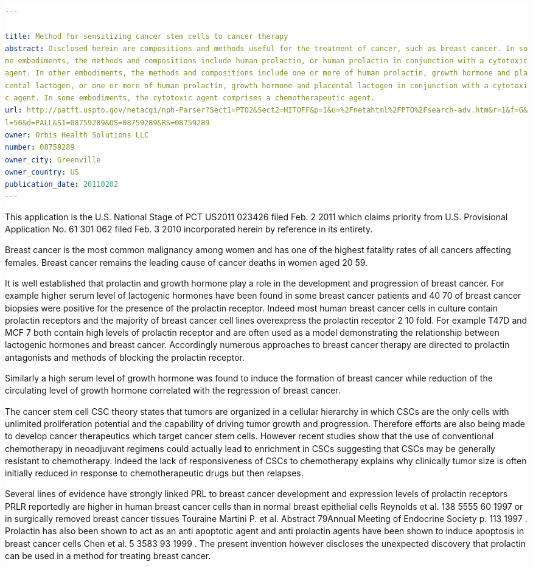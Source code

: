 ```yaml
---

title: Method for sensitizing cancer stem cells to cancer therapy
abstract: Disclosed herein are compositions and methods useful for the treatment of cancer, such as breast cancer. In some embodiments, the methods and compositions include human prolactin, or human prolactin in conjunction with a cytotoxic agent. In other embodiments, the methods and compositions include one or more of human prolactin, growth hormone and placental lactogen, or one or more of human prolactin, growth hormone and placental lactogen in conjunction with a cytotoxic agent. In some embodiments, the cytotoxic agent comprises a chemotherapeutic agent.
url: http://patft.uspto.gov/netacgi/nph-Parser?Sect1=PTO2&Sect2=HITOFF&p=1&u=%2Fnetahtml%2FPTO%2Fsearch-adv.htm&r=1&f=G&l=50&d=PALL&S1=08759289&OS=08759289&RS=08759289
owner: Orbis Health Solutions LLC
number: 08759289
owner_city: Greenville
owner_country: US
publication_date: 20110202
---
```

This application is the U.S. National Stage of PCT US2011 023426 filed Feb. 2 2011 which claims priority from U.S. Provisional Application No. 61 301 062 filed Feb. 3 2010 incorporated herein by reference in its entirety.

Breast cancer is the most common malignancy among women and has one of the highest fatality rates of all cancers affecting females. Breast cancer remains the leading cause of cancer deaths in women aged 20 59.

It is well established that prolactin and growth hormone play a role in the development and progression of breast cancer. For example higher serum level of lactogenic hormones have been found in some breast cancer patients and 40 70 of breast cancer biopsies were positive for the presence of the prolactin receptor. Indeed most human breast cancer cells in culture contain prolactin receptors and the majority of breast cancer cell lines overexpress the prolactin receptor 2 10 fold. For example T47D and MCF 7 both contain high levels of prolactin receptor and are often used as a model demonstrating the relationship between lactogenic hormones and breast cancer. Accordingly numerous approaches to breast cancer therapy are directed to prolactin antagonists and methods of blocking the prolactin receptor.

Similarly a high serum level of growth hormone was found to induce the formation of breast cancer while reduction of the circulating level of growth hormone correlated with the regression of breast cancer.

The cancer stem cell CSC theory states that tumors are organized in a cellular hierarchy in which CSCs are the only cells with unlimited proliferation potential and the capability of driving tumor growth and progression. Therefore efforts are also being made to develop cancer therapeutics which target cancer stem cells. However recent studies show that the use of conventional chemotherapy in neoadjuvant regimens could actually lead to enrichment in CSCs suggesting that CSCs may be generally resistant to chemotherapy. Indeed the lack of responsiveness of CSCs to chemotherapy explains why clinically tumor size is often initially reduced in response to chemotherapeutic drugs but then relapses.

Several lines of evidence have strongly linked PRL to breast cancer development and expression levels of prolactin receptors PRLR reportedly are higher in human breast cancer cells than in normal breast epithelial cells Reynolds et al. 138 5555 60 1997 or in surgically removed breast cancer tissues Touraine Martini P. et al. Abstract 79Annual Meeting of Endocrine Society p. 113 1997 . Prolactin has also been shown to act as an anti apoptotic agent and anti prolactin agents have been shown to induce apoptosis in breast cancer cells Chen et al. 5 3583 93 1999 . The present invention however discloses the unexpected discovery that prolactin can be used in a method for treating breast cancer.
